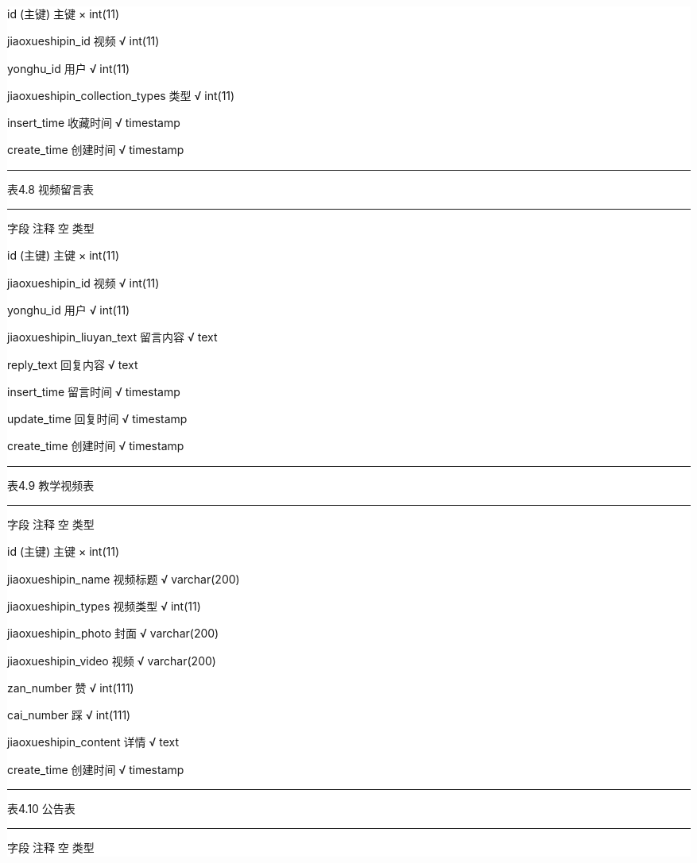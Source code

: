   id (主键)                           主键              ×     int(11)

  jiaoxueshipin_id                    视频              √     int(11)

  yonghu_id                           用户              √     int(11)

  jiaoxueshipin_collection_types      类型              √     int(11)

  insert_time                         收藏时间          √     timestamp

  create_time                         创建时间          √     timestamp
  ----------------------------------- ----------------- ----- -----------

表4.8 视频留言表

  ----------------------------- ----------------------- ----- -----------
  字段                          注释                    空    类型

  id (主键)                     主键                    ×     int(11)

  jiaoxueshipin_id              视频                    √     int(11)

  yonghu_id                     用户                    √     int(11)

  jiaoxueshipin_liuyan_text     留言内容                √     text

  reply_text                    回复内容                √     text

  insert_time                   留言时间                √     timestamp

  update_time                   回复时间                √     timestamp

  create_time                   创建时间                √     timestamp
  ----------------------------- ----------------------- ----- -----------

表4.9 教学视频表

  ------------------------- ------------------------- ----- --------------
  字段                      注释                      空    类型

  id (主键)                 主键                      ×     int(11)

  jiaoxueshipin_name        视频标题                  √     varchar(200)

  jiaoxueshipin_types       视频类型                  √     int(11)

  jiaoxueshipin_photo       封面                      √     varchar(200)

  jiaoxueshipin_video       视频                      √     varchar(200)

  zan_number                赞                        √     int(111)

  cai_number                踩                        √     int(111)

  jiaoxueshipin_content     详情                      √     text

  create_time               创建时间                  √     timestamp
  ------------------------- ------------------------- ----- --------------

表4.10 公告表

  -------------- ----------------------------------- ----- --------------
  字段           注释                                空    类型
